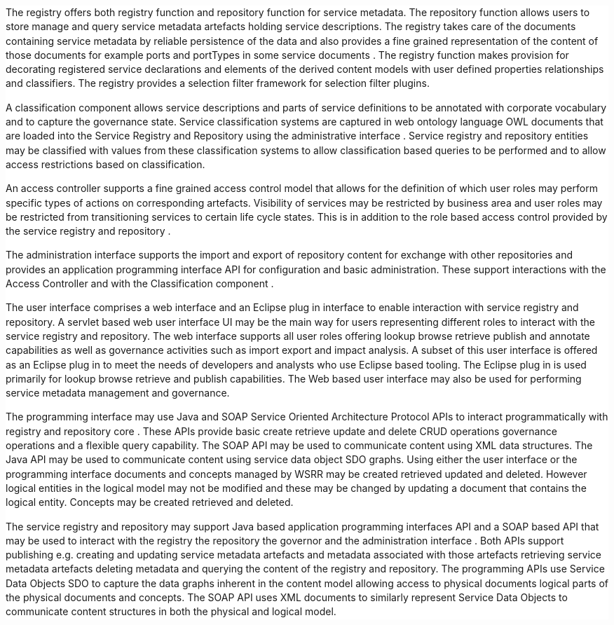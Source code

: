 The registry offers both registry function and repository function for service metadata. The repository function allows users to store manage and query service metadata artefacts holding service descriptions. The registry takes care of the documents containing service metadata by reliable persistence of the data and also provides a fine grained representation of the content of those documents for example ports and portTypes in some service documents . The registry function makes provision for decorating registered service declarations and elements of the derived content models with user defined properties relationships and classifiers. The registry provides a selection filter framework for selection filter plugins.

A classification component allows service descriptions and parts of service definitions to be annotated with corporate vocabulary and to capture the governance state. Service classification systems are captured in web ontology language OWL documents that are loaded into the Service Registry and Repository using the administrative interface . Service registry and repository entities may be classified with values from these classification systems to allow classification based queries to be performed and to allow access restrictions based on classification.

An access controller supports a fine grained access control model that allows for the definition of which user roles may perform specific types of actions on corresponding artefacts. Visibility of services may be restricted by business area and user roles may be restricted from transitioning services to certain life cycle states. This is in addition to the role based access control provided by the service registry and repository .

The administration interface supports the import and export of repository content for exchange with other repositories and provides an application programming interface API for configuration and basic administration. These support interactions with the Access Controller and with the Classification component .

The user interface comprises a web interface and an Eclipse plug in interface to enable interaction with service registry and repository. A servlet based web user interface UI may be the main way for users representing different roles to interact with the service registry and repository. The web interface supports all user roles offering lookup browse retrieve publish and annotate capabilities as well as governance activities such as import export and impact analysis. A subset of this user interface is offered as an Eclipse plug in to meet the needs of developers and analysts who use Eclipse based tooling. The Eclipse plug in is used primarily for lookup browse retrieve and publish capabilities. The Web based user interface may also be used for performing service metadata management and governance.

The programming interface may use Java and SOAP Service Oriented Architecture Protocol APIs to interact programmatically with registry and repository core . These APIs provide basic create retrieve update and delete CRUD operations governance operations and a flexible query capability. The SOAP API may be used to communicate content using XML data structures. The Java API may be used to communicate content using service data object SDO graphs. Using either the user interface or the programming interface documents and concepts managed by WSRR may be created retrieved updated and deleted. However logical entities in the logical model may not be modified and these may be changed by updating a document that contains the logical entity. Concepts may be created retrieved and deleted.

The service registry and repository may support Java based application programming interfaces API and a SOAP based API that may be used to interact with the registry the repository the governor and the administration interface . Both APIs support publishing e.g. creating and updating service metadata artefacts and metadata associated with those artefacts retrieving service metadata artefacts deleting metadata and querying the content of the registry and repository. The programming APIs use Service Data Objects SDO to capture the data graphs inherent in the content model allowing access to physical documents logical parts of the physical documents and concepts. The SOAP API uses XML documents to similarly represent Service Data Objects to communicate content structures in both the physical and logical model.
